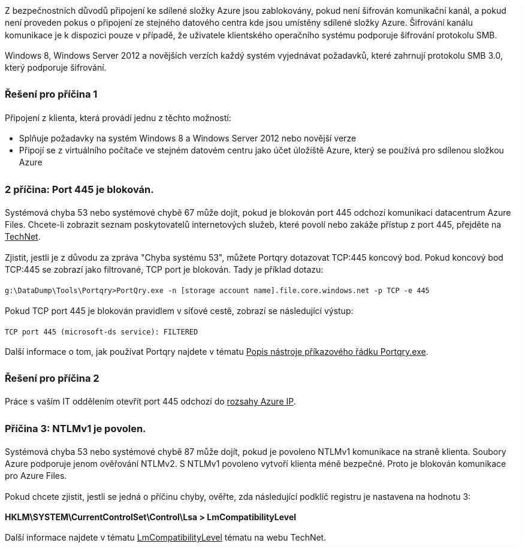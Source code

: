 Z bezpečnostních důvodů připojení ke sdílené složky Azure jsou zablokovány, pokud není šifrován komunikační kanál, a pokud není proveden pokus o připojení ze stejného datového centra kde jsou umístěny sdílené složky Azure. Šifrování kanálu komunikace je k dispozici pouze v případě, že uživatele klientského operačního systému podporuje šifrování protokolu SMB.

Windows 8, Windows Server 2012 a novějších verzích každý systém vyjednávat požadavků, které zahrnují protokolu SMB 3.0, který podporuje šifrování.

### <a name="solution-for-cause-1"></a>Řešení pro příčina 1

Připojení z klienta, která provádí jednu z těchto možností:

- Splňuje požadavky na systém Windows 8 a Windows Server 2012 nebo novější verze
- Připojí se z virtuálního počítače ve stejném datovém centru jako účet úložiště Azure, který se používá pro sdílenou složkou Azure

### <a name="cause-2-port-445-is-blocked"></a>2 příčina: Port 445 je blokován.

Systémová chyba 53 nebo systémové chybě 67 může dojít, pokud je blokován port 445 odchozí komunikaci datacentrum Azure Files. Chcete-li zobrazit seznam poskytovatelů internetových služeb, které povolí nebo zakáže přístup z port 445, přejděte na [TechNet](http://social.technet.microsoft.com/wiki/contents/articles/32346.azure-summary-of-isps-that-allow-disallow-access-from-port-445.aspx).

Zjistit, jestli je z důvodu za zpráva "Chyba systému 53", můžete Portqry dotazovat TCP:445 koncový bod. Pokud koncový bod TCP:445 se zobrazí jako filtrované, TCP port je blokován. Tady je příklad dotazu:

  `g:\DataDump\Tools\Portqry>PortQry.exe -n [storage account name].file.core.windows.net -p TCP -e 445`

Pokud TCP port 445 je blokován pravidlem v síťové cestě, zobrazí se následující výstup:

  `TCP port 445 (microsoft-ds service): FILTERED`

Další informace o tom, jak používat Portqry najdete v tématu [Popis nástroje příkazového řádku Portqry.exe](https://support.microsoft.com/help/310099).

### <a name="solution-for-cause-2"></a>Řešení pro příčina 2

Práce s vaším IT oddělením otevřít port 445 odchozí do [rozsahy Azure IP](https://www.microsoft.com/download/details.aspx?id=41653).

### <a name="cause-3-ntlmv1-is-enabled"></a>Příčina 3: NTLMv1 je povolen.

Systémová chyba 53 nebo systémové chybě 87 může dojít, pokud je povoleno NTLMv1 komunikace na straně klienta. Soubory Azure podporuje jenom ověřování NTLMv2. S NTLMv1 povoleno vytvoří klienta méně bezpečné. Proto je blokován komunikace pro Azure Files. 

Pokud chcete zjistit, jestli se jedná o příčinu chyby, ověřte, zda následující podklíč registru je nastavena na hodnotu 3:

**HKLM\SYSTEM\CurrentControlSet\Control\Lsa > LmCompatibilityLevel**

Další informace najdete v tématu [LmCompatibilityLevel](https://technet.microsoft.com/library/cc960646.aspx) tématu na webu TechNet.
